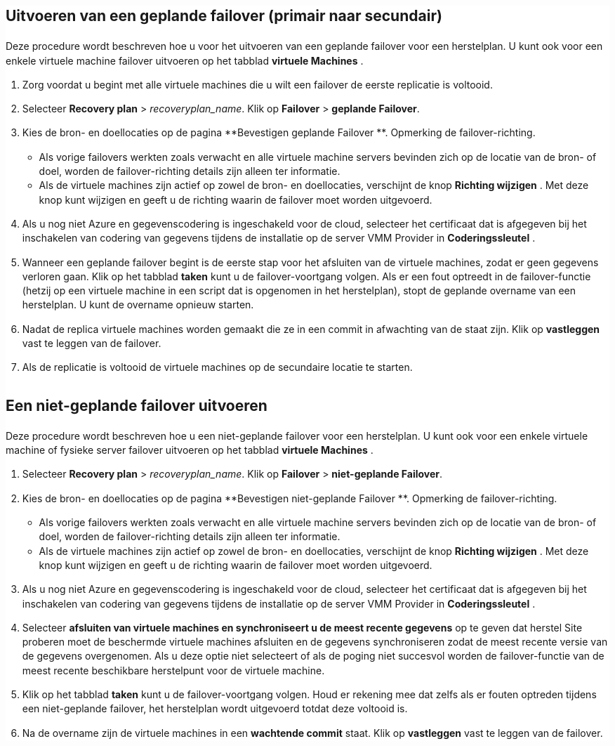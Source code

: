 

## <a name="run-a-planned-failover-primary-to-secondary"></a>Uitvoeren van een geplande failover (primair naar secundair)

 Deze procedure wordt beschreven hoe u voor het uitvoeren van een geplande failover voor een herstelplan. U kunt ook voor een enkele virtuele machine failover uitvoeren op het tabblad **virtuele Machines** .

1. Zorg voordat u begint met alle virtuele machines die u wilt een failover de eerste replicatie is voltooid.
2. Selecteer **Recovery plan** > *recoveryplan_name*. Klik op **Failover** > **geplande Failover**. 
3. Kies de bron- en doellocaties op de pagina **Bevestigen geplande Failover **. Opmerking de failover-richting.

    - Als vorige failovers werkten zoals verwacht en alle virtuele machine servers bevinden zich op de locatie van de bron- of doel, worden de failover-richting details zijn alleen ter informatie. 
    - Als de virtuele machines zijn actief op zowel de bron- en doellocaties, verschijnt de knop **Richting wijzigen** . Met deze knop kunt wijzigen en geeft u de richting waarin de failover moet worden uitgevoerd.

5. Als u nog niet Azure en gegevenscodering is ingeschakeld voor de cloud, selecteer het certificaat dat is afgegeven bij het inschakelen van codering van gegevens tijdens de installatie op de server VMM Provider in **Coderingssleutel** . 
6. Wanneer een geplande failover begint is de eerste stap voor het afsluiten van de virtuele machines, zodat er geen gegevens verloren gaan. Klik op het tabblad **taken** kunt u de failover-voortgang volgen. Als er een fout optreedt in de failover-functie (hetzij op een virtuele machine in een script dat is opgenomen in het herstelplan), stopt de geplande overname van een herstelplan. U kunt de overname opnieuw starten.
8. Nadat de replica virtuele machines worden gemaakt die ze in een commit in afwachting van de staat zijn. Klik op **vastleggen** vast te leggen van de failover. 
9. Als de replicatie is voltooid de virtuele machines op de secundaire locatie te starten. 

## <a name="run-an-unplanned-failover"></a>Een niet-geplande failover uitvoeren

Deze procedure wordt beschreven hoe u een niet-geplande failover voor een herstelplan. U kunt ook voor een enkele virtuele machine of fysieke server failover uitvoeren op het tabblad **virtuele Machines** .

1. Selecteer **Recovery plan** > *recoveryplan_name*. Klik op **Failover** > **niet-geplande Failover**. 
3. Kies de bron- en doellocaties op de pagina **Bevestigen niet-geplande Failover **. Opmerking de failover-richting.

    - Als vorige failovers werkten zoals verwacht en alle virtuele machine servers bevinden zich op de locatie van de bron- of doel, worden de failover-richting details zijn alleen ter informatie. 
    - Als de virtuele machines zijn actief op zowel de bron- en doellocaties, verschijnt de knop **Richting wijzigen** . Met deze knop kunt wijzigen en geeft u de richting waarin de failover moet worden uitgevoerd.

4. Als u nog niet Azure en gegevenscodering is ingeschakeld voor de cloud, selecteer het certificaat dat is afgegeven bij het inschakelen van codering van gegevens tijdens de installatie op de server VMM Provider in **Coderingssleutel** . 
5. Selecteer **afsluiten van virtuele machines en synchroniseert u de meest recente gegevens** op te geven dat herstel Site proberen moet de beschermde virtuele machines afsluiten en de gegevens synchroniseren zodat de meest recente versie van de gegevens overgenomen. Als u deze optie niet selecteert of als de poging niet succesvol worden de failover-functie van de meest recente beschikbare herstelpunt voor de virtuele machine.
6. Klik op het tabblad **taken** kunt u de failover-voortgang volgen. Houd er rekening mee dat zelfs als er fouten optreden tijdens een niet-geplande failover, het herstelplan wordt uitgevoerd totdat deze voltooid is.
7. Na de overname zijn de virtuele machines in een **wachtende commit** staat. Klik op **vastleggen** vast te leggen van de failover.